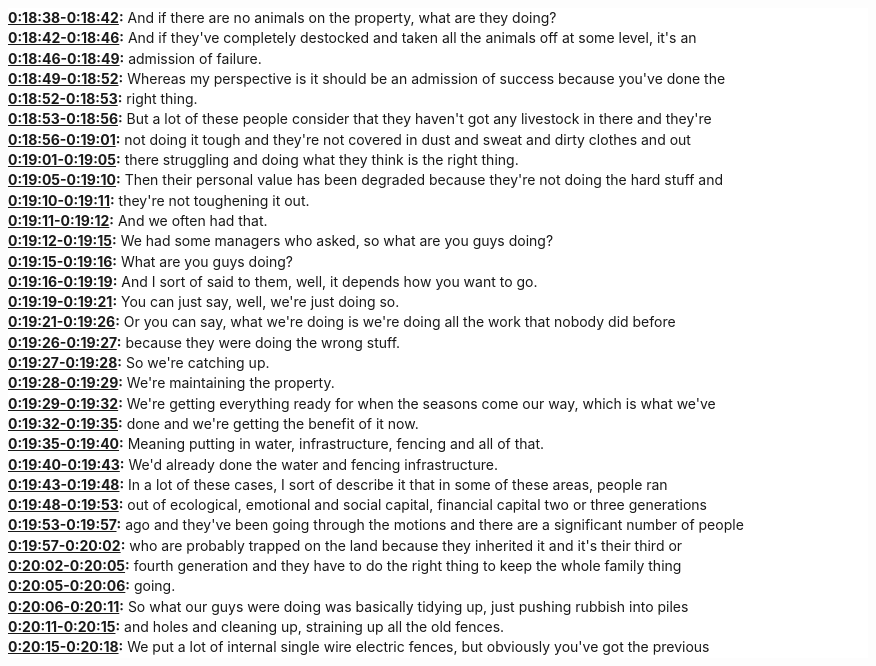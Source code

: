 **[0:18:38-0:18:42](https://investinginregenerativeagriculture.com/2019/08/27/tony-lovell-2/#t=0:18:38):**  And if there are no animals on the property, what are they doing?  
**[0:18:42-0:18:46](https://investinginregenerativeagriculture.com/2019/08/27/tony-lovell-2/#t=0:18:42):**  And if they've completely destocked and taken all the animals off at some level, it's an  
**[0:18:46-0:18:49](https://investinginregenerativeagriculture.com/2019/08/27/tony-lovell-2/#t=0:18:46):**  admission of failure.  
**[0:18:49-0:18:52](https://investinginregenerativeagriculture.com/2019/08/27/tony-lovell-2/#t=0:18:49):**  Whereas my perspective is it should be an admission of success because you've done the  
**[0:18:52-0:18:53](https://investinginregenerativeagriculture.com/2019/08/27/tony-lovell-2/#t=0:18:52):**  right thing.  
**[0:18:53-0:18:56](https://investinginregenerativeagriculture.com/2019/08/27/tony-lovell-2/#t=0:18:53):**  But a lot of these people consider that they haven't got any livestock in there and they're  
**[0:18:56-0:19:01](https://investinginregenerativeagriculture.com/2019/08/27/tony-lovell-2/#t=0:18:56):**  not doing it tough and they're not covered in dust and sweat and dirty clothes and out  
**[0:19:01-0:19:05](https://investinginregenerativeagriculture.com/2019/08/27/tony-lovell-2/#t=0:19:01):**  there struggling and doing what they think is the right thing.  
**[0:19:05-0:19:10](https://investinginregenerativeagriculture.com/2019/08/27/tony-lovell-2/#t=0:19:05):**  Then their personal value has been degraded because they're not doing the hard stuff and  
**[0:19:10-0:19:11](https://investinginregenerativeagriculture.com/2019/08/27/tony-lovell-2/#t=0:19:10):**  they're not toughening it out.  
**[0:19:11-0:19:12](https://investinginregenerativeagriculture.com/2019/08/27/tony-lovell-2/#t=0:19:11):**  And we often had that.  
**[0:19:12-0:19:15](https://investinginregenerativeagriculture.com/2019/08/27/tony-lovell-2/#t=0:19:12):**  We had some managers who asked, so what are you guys doing?  
**[0:19:15-0:19:16](https://investinginregenerativeagriculture.com/2019/08/27/tony-lovell-2/#t=0:19:15):**  What are you guys doing?  
**[0:19:16-0:19:19](https://investinginregenerativeagriculture.com/2019/08/27/tony-lovell-2/#t=0:19:16):**  And I sort of said to them, well, it depends how you want to go.  
**[0:19:19-0:19:21](https://investinginregenerativeagriculture.com/2019/08/27/tony-lovell-2/#t=0:19:19):**  You can just say, well, we're just doing so.  
**[0:19:21-0:19:26](https://investinginregenerativeagriculture.com/2019/08/27/tony-lovell-2/#t=0:19:21):**  Or you can say, what we're doing is we're doing all the work that nobody did before  
**[0:19:26-0:19:27](https://investinginregenerativeagriculture.com/2019/08/27/tony-lovell-2/#t=0:19:26):**  because they were doing the wrong stuff.  
**[0:19:27-0:19:28](https://investinginregenerativeagriculture.com/2019/08/27/tony-lovell-2/#t=0:19:27):**  So we're catching up.  
**[0:19:28-0:19:29](https://investinginregenerativeagriculture.com/2019/08/27/tony-lovell-2/#t=0:19:28):**  We're maintaining the property.  
**[0:19:29-0:19:32](https://investinginregenerativeagriculture.com/2019/08/27/tony-lovell-2/#t=0:19:29):**  We're getting everything ready for when the seasons come our way, which is what we've  
**[0:19:32-0:19:35](https://investinginregenerativeagriculture.com/2019/08/27/tony-lovell-2/#t=0:19:32):**  done and we're getting the benefit of it now.  
**[0:19:35-0:19:40](https://investinginregenerativeagriculture.com/2019/08/27/tony-lovell-2/#t=0:19:35):**  Meaning putting in water, infrastructure, fencing and all of that.  
**[0:19:40-0:19:43](https://investinginregenerativeagriculture.com/2019/08/27/tony-lovell-2/#t=0:19:40):**  We'd already done the water and fencing infrastructure.  
**[0:19:43-0:19:48](https://investinginregenerativeagriculture.com/2019/08/27/tony-lovell-2/#t=0:19:43):**  In a lot of these cases, I sort of describe it that in some of these areas, people ran  
**[0:19:48-0:19:53](https://investinginregenerativeagriculture.com/2019/08/27/tony-lovell-2/#t=0:19:48):**  out of ecological, emotional and social capital, financial capital two or three generations  
**[0:19:53-0:19:57](https://investinginregenerativeagriculture.com/2019/08/27/tony-lovell-2/#t=0:19:53):**  ago and they've been going through the motions and there are a significant number of people  
**[0:19:57-0:20:02](https://investinginregenerativeagriculture.com/2019/08/27/tony-lovell-2/#t=0:19:57):**  who are probably trapped on the land because they inherited it and it's their third or  
**[0:20:02-0:20:05](https://investinginregenerativeagriculture.com/2019/08/27/tony-lovell-2/#t=0:20:02):**  fourth generation and they have to do the right thing to keep the whole family thing  
**[0:20:05-0:20:06](https://investinginregenerativeagriculture.com/2019/08/27/tony-lovell-2/#t=0:20:05):**  going.  
**[0:20:06-0:20:11](https://investinginregenerativeagriculture.com/2019/08/27/tony-lovell-2/#t=0:20:06):**  So what our guys were doing was basically tidying up, just pushing rubbish into piles  
**[0:20:11-0:20:15](https://investinginregenerativeagriculture.com/2019/08/27/tony-lovell-2/#t=0:20:11):**  and holes and cleaning up, straining up all the old fences.  
**[0:20:15-0:20:18](https://investinginregenerativeagriculture.com/2019/08/27/tony-lovell-2/#t=0:20:15):**  We put a lot of internal single wire electric fences, but obviously you've got the previous  
